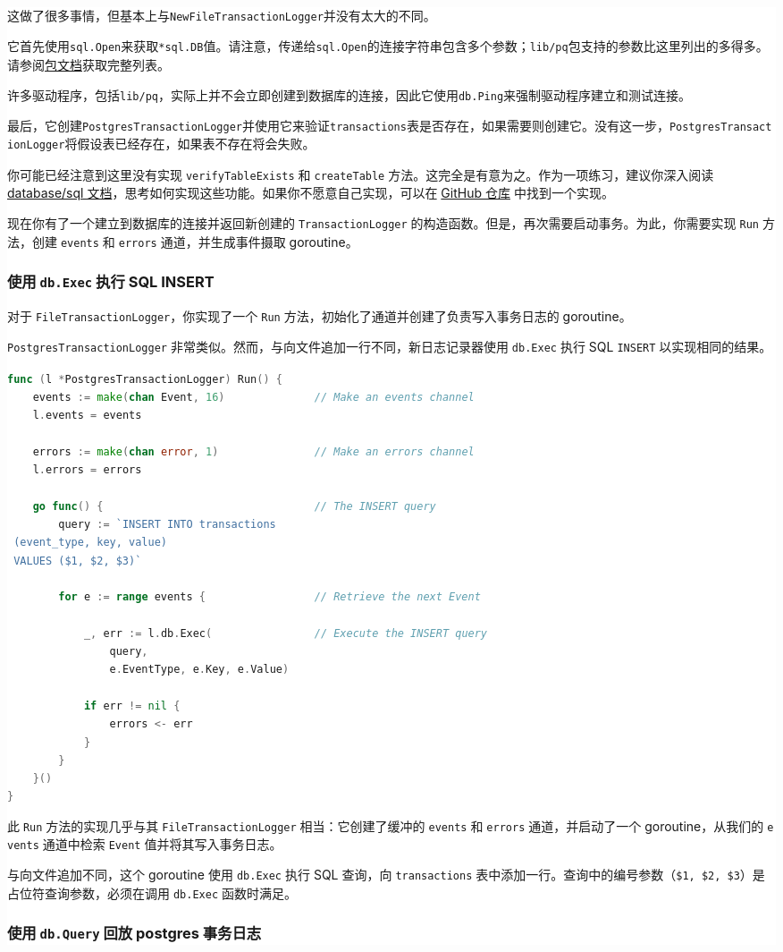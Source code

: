 这做了很多事情，但基本上与`NewFileTransactionLogger`并没有太大的不同。

它首先使用`sql.Open`来获取`*sql.DB`值。请注意，传递给`sql.Open`的连接字符串包含多个参数；`lib/pq`包支持的参数比这里列出的多得多。请参阅[包文档](https://oreil.ly/uIgyN)获取完整列表。

许多驱动程序，包括`lib/pq`，实际上并不会立即创建到数据库的连接，因此它使用`db.Ping`来强制驱动程序建立和测试连接。

最后，它创建`PostgresTransactionLogger`并使用它来验证`transactions`表是否存在，如果需要则创建它。没有这一步，`PostgresTransactionLogger`将假设表已经存在，如果表不存在将会失败。

你可能已经注意到这里没有实现 `verifyTableExists` 和 `createTable` 方法。这完全是有意为之。作为一项练习，建议你深入阅读 [database/sql 文档](https://oreil.ly/xuFlE)，思考如何实现这些功能。如果你不愿意自己实现，可以在 [GitHub 仓库](https://oreil.ly/1MEIr) 中找到一个实现。

现在你有了一个建立到数据库的连接并返回新创建的 `TransactionLogger` 的构造函数。但是，再次需要启动事务。为此，你需要实现 `Run` 方法，创建 `events` 和 `errors` 通道，并生成事件摄取 goroutine。

### 使用 `db.Exec` 执行 SQL INSERT

对于 `FileTransactionLogger`，你实现了一个 `Run` 方法，初始化了通道并创建了负责写入事务日志的 goroutine。

`PostgresTransactionLogger` 非常类似。然而，与向文件追加一行不同，新日志记录器使用 `db.Exec` 执行 SQL `INSERT` 以实现相同的结果。

```go
func (l *PostgresTransactionLogger) Run() {
    events := make(chan Event, 16)              // Make an events channel
    l.events = events

    errors := make(chan error, 1)               // Make an errors channel
    l.errors = errors

    go func() {                                 // The INSERT query
        query := `INSERT INTO transactions
 (event_type, key, value)
 VALUES ($1, $2, $3)`

        for e := range events {                 // Retrieve the next Event

            _, err := l.db.Exec(                // Execute the INSERT query
                query,
                e.EventType, e.Key, e.Value)

            if err != nil {
                errors <- err
            }
        }
    }()
}
```

此 `Run` 方法的实现几乎与其 `FileTransactionLogger` 相当：它创建了缓冲的 `events` 和 `errors` 通道，并启动了一个 goroutine，从我们的 `events` 通道中检索 `Event` 值并将其写入事务日志。

与向文件追加不同，这个 goroutine 使用 `db.Exec` 执行 SQL 查询，向 `transactions` 表中添加一行。查询中的编号参数（`$1, $2, $3`）是占位符查询参数，必须在调用 `db.Exec` 函数时满足。

### 使用 `db.Query` 回放 postgres 事务日志
